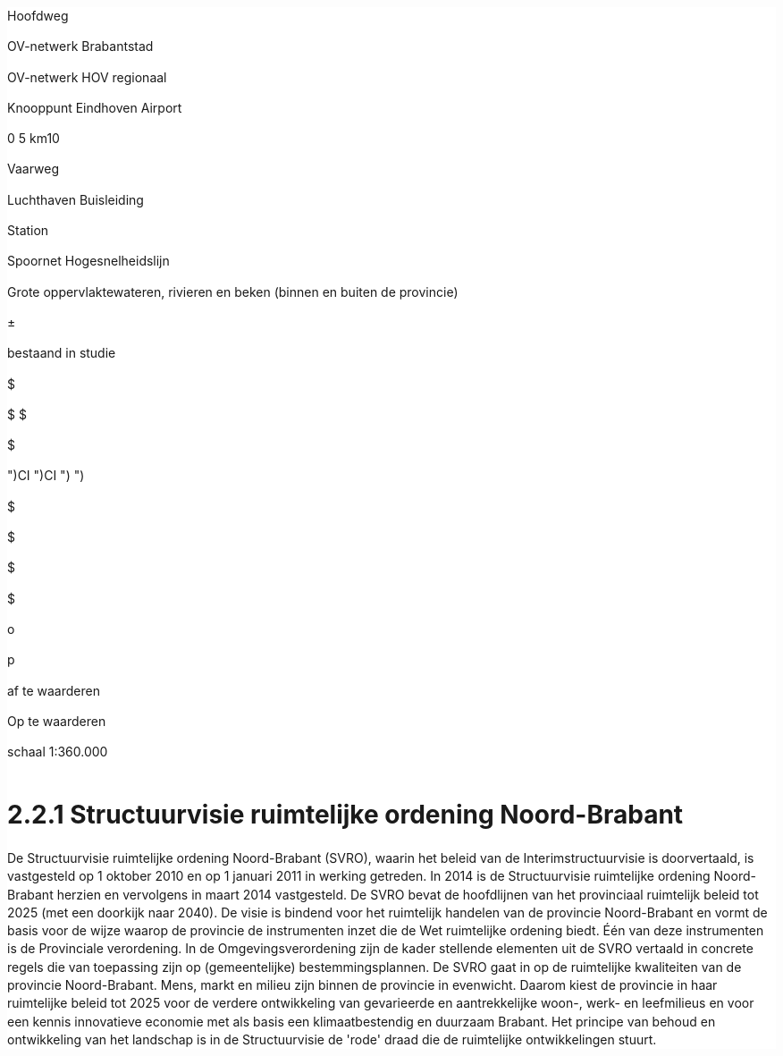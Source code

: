 Hoofdweg

OV-netwerk Brabantstad

OV-netwerk HOV regionaal

Knooppunt Eindhoven Airport

0 5 km10

Vaarweg

Luchthaven Buisleiding

Station

Spoornet Hogesnelheidslijn

Grote oppervlaktewateren, rivieren en beken (binnen en buiten de provincie)

±

bestaand in studie

\$

\$ \$

\$

")CI ")CI ") ")

\$

\$

\$

\$

o

p

af te waarderen

Op te waarderen

schaal 1:360.000

# **2.2.1 Structuurvisie ruimtelijke ordening Noord-Brabant**

De Structuurvisie ruimtelijke ordening Noord-Brabant (SVRO), waarin het beleid van de Interimstructuurvisie is doorvertaald, is vastgesteld op 1 oktober 2010 en op 1 januari 2011 in werking getreden. In 2014 is de Structuurvisie ruimtelijke ordening Noord-Brabant herzien en vervolgens in maart 2014 vastgesteld. De SVRO bevat de hoofdlijnen van het provinciaal ruimtelijk beleid tot 2025 (met een doorkijk naar 2040). De visie is bindend voor het ruimtelijk handelen van de provincie Noord-Brabant en vormt de basis voor de wijze waarop de provincie de instrumenten inzet die de Wet ruimtelijke ordening biedt. Één van deze instrumenten is de Provinciale verordening. In de Omgevingsverordening zijn de kader stellende elementen uit de SVRO vertaald in concrete regels die van toepassing zijn op (gemeentelijke) bestemmingsplannen. De SVRO gaat in op de ruimtelijke kwaliteiten van de provincie Noord-Brabant. Mens, markt en milieu zijn binnen de provincie in evenwicht. Daarom kiest de provincie in haar ruimtelijke beleid tot 2025 voor de verdere ontwikkeling van gevarieerde en aantrekkelijke woon-, werk- en leefmilieus en voor een kennis innovatieve economie met als basis een klimaatbestendig en duurzaam Brabant. Het principe van behoud en ontwikkeling van het landschap is in de Structuurvisie de 'rode' draad die de ruimtelijke ontwikkelingen stuurt.
